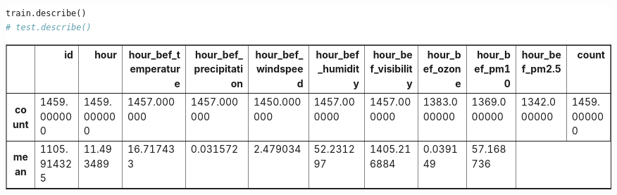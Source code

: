 


```python
train.describe()
# test.describe()
```




<div>
<style scoped>
    .dataframe tbody tr th:only-of-type {
        vertical-align: middle;
    }

    .dataframe tbody tr th {
        vertical-align: top;
    }
    
    .dataframe thead th {
        text-align: right;
    }
</style>
<table border="1" class="dataframe">
  <thead>
    <tr style="text-align: right;">
      <th></th>
      <th>id</th>
      <th>hour</th>
      <th>hour_bef_temperature</th>
      <th>hour_bef_precipitation</th>
      <th>hour_bef_windspeed</th>
      <th>hour_bef_humidity</th>
      <th>hour_bef_visibility</th>
      <th>hour_bef_ozone</th>
      <th>hour_bef_pm10</th>
      <th>hour_bef_pm2.5</th>
      <th>count</th>
    </tr>
  </thead>
  <tbody>
    <tr>
      <th>count</th>
      <td>1459.000000</td>
      <td>1459.000000</td>
      <td>1457.000000</td>
      <td>1457.000000</td>
      <td>1450.000000</td>
      <td>1457.000000</td>
      <td>1457.000000</td>
      <td>1383.000000</td>
      <td>1369.000000</td>
      <td>1342.000000</td>
      <td>1459.000000</td>
    </tr>
    <tr>
      <th>mean</th>
      <td>1105.914325</td>
      <td>11.493489</td>
      <td>16.717433</td>
      <td>0.031572</td>
      <td>2.479034</td>
      <td>52.231297</td>
      <td>1405.216884</td>
      <td>0.039149</td>
      <td>57.168736</td>
